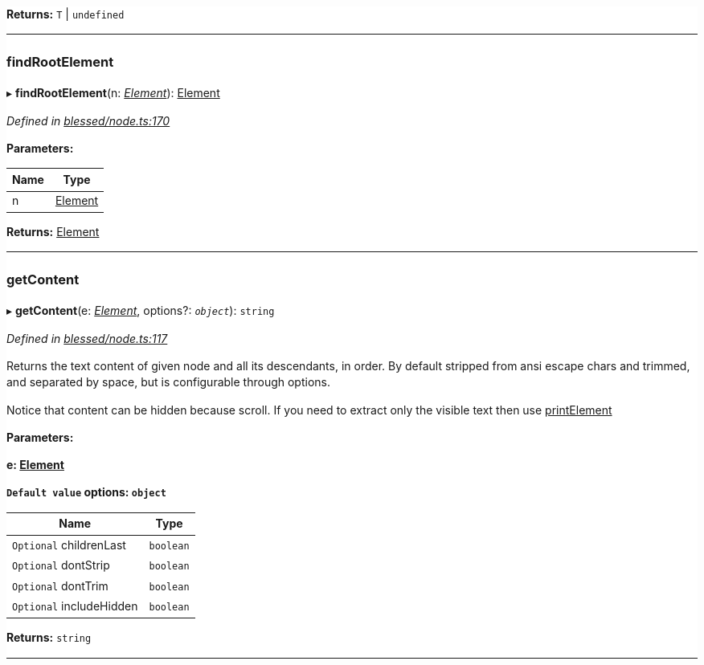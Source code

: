 **Returns:** `T` \| `undefined`

___
<a id="findrootelement"></a>

###  findRootElement

▸ **findRootElement**(n: *[Element](../interfaces/_jsx_types_.__global.jsx.element.md)*): [Element](../interfaces/_jsx_types_.__global.jsx.element.md)

*Defined in [blessed/node.ts:170](https://github.com/cancerberoSgx/accursed/blob/978b980/src/blessed/node.ts#L170)*

**Parameters:**

| Name | Type |
| ------ | ------ |
| n | [Element](../interfaces/_jsx_types_.__global.jsx.element.md) |

**Returns:** [Element](../interfaces/_jsx_types_.__global.jsx.element.md)

___
<a id="getcontent"></a>

###  getContent

▸ **getContent**(e: *[Element](../interfaces/_jsx_types_.__global.jsx.element.md)*, options?: *`object`*): `string`

*Defined in [blessed/node.ts:117](https://github.com/cancerberoSgx/accursed/blob/978b980/src/blessed/node.ts#L117)*

Returns the text content of given node and all its descendants, in order. By default stripped from ansi escape chars and trimmed, and separated by space, but is configurable through options.

Notice that content can be hidden because scroll. If you need to extract only the visible text then use [printElement](_blessed_node_.md#printelement)

**Parameters:**

**e: [Element](../interfaces/_jsx_types_.__global.jsx.element.md)**

**`Default value` options: `object`**

| Name | Type |
| ------ | ------ |
| `Optional` childrenLast | `boolean` |
| `Optional` dontStrip | `boolean` |
| `Optional` dontTrim | `boolean` |
| `Optional` includeHidden | `boolean` |

**Returns:** `string`

___
<a id="mapdescendants"></a>
